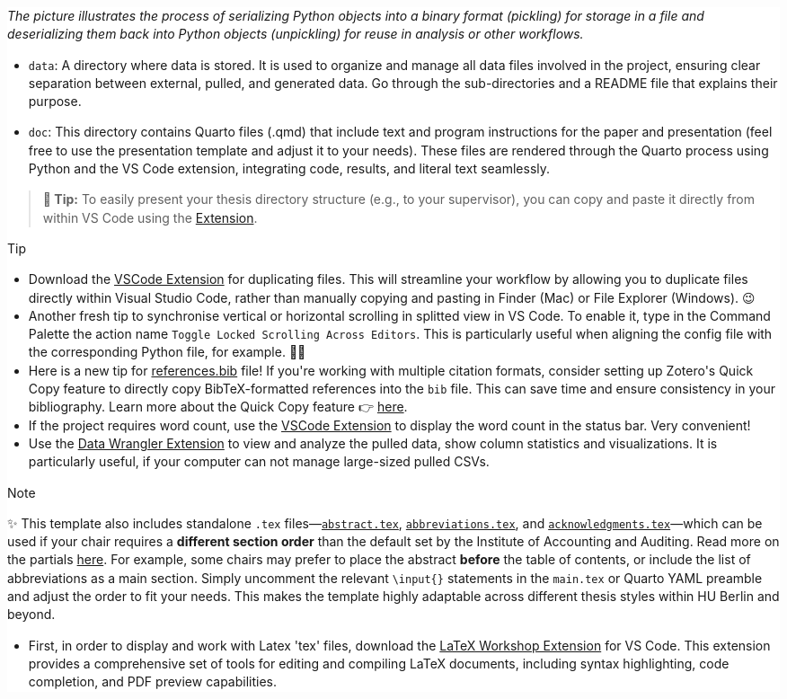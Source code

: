 *The picture illustrates the process of serializing Python objects into a binary format (pickling) for storage in a file and deserializing them back into Python objects (unpickling) for reuse in analysis or other workflows.*

- `data`: A directory where data is stored. It is used to organize and manage all data files involved in the project, ensuring clear separation between external, pulled, and generated data. Go through the sub-directories and a README file that explains their purpose. 

- `doc`: This directory contains Quarto files (.qmd) that include text and program instructions for the paper and presentation (feel free to use the presentation template and adjust it to your needs). These files are rendered through the Quarto process using Python and the VS Code extension, integrating code, results, and literal text seamlessly.

> **🌳 Tip:** To easily present your thesis directory structure (e.g., to your supervisor), you can copy and paste it directly from within VS Code using the [Extension](https://marketplace.visualstudio.com/items?itemName=Fuzionix.file-tree-extractor&ssr=false#overview).

> [!TIP]
> - Download the [VSCode Extension](https://marketplace.visualstudio.com/items?itemName=axelrindle.duplicate-file) for duplicating files. This will streamline your workflow by allowing you to duplicate files directly within Visual Studio Code, rather than manually copying and pasting in Finder (Mac) or File Explorer (Windows). :wink:
> - Another fresh tip to synchronise vertical or horizontal scrolling in splitted view in VS Code. To enable it, type in the Command Palette the action name `Toggle Locked Scrolling Across Editors`. This is particularly useful when aligning the config file with the corresponding Python file, for example. :woman_technologist:
> - Here is a new tip for [references.bib](doc/references.bib) file! If you're working with multiple citation formats, consider setting up Zotero's Quick Copy feature to directly copy BibTeX-formatted references into the `bib` file. This can save time and ensure consistency in your bibliography. Learn more about the Quick Copy feature :point_right: [here](https://www.zotero.org/support/creating_bibliographies#quick_copy).
> - If the project requires word count, use the [VSCode Extension](https://marketplace.visualstudio.com/items?itemName=yunierolivera.markdown-quarto-word-count#:~:text=To%20use%20this%20extension%2C%20open,type%20Markdown%20%26%20Quarto%20Word%20Count%20.) to display the word count in the status bar. Very convenient! 
> - Use the [Data Wrangler Extension](https://code.visualstudio.com/docs/datascience/data-wrangler#:~:text=Data%20Wrangler%20is%20a%20code,clean%20and%20transform%20the%20data.) to view and analyze the pulled data, show column statistics and visualizations. It is particularly useful, if  your computer can not manage large-sized pulled CSVs.

> [!NOTE]
> ✨ This template also includes standalone `.tex` files—[`abstract.tex`](doc/abstract.tex), [`abbreviations.tex`](doc/abbreviations.tex), and [`acknowledgments.tex`](doc/acknowledgments.tex)—which can be used if your chair requires a **different section order** than the default set by the Institute of Accounting and Auditing. Read more on the partials [here](https://quarto.org/docs/journals/templates.html).
> For example, some chairs may prefer to place the abstract **before** the table of contents, or include the list of abbreviations as a main section. Simply uncomment the relevant `\input{}` statements in the `main.tex` or Quarto YAML preamble and adjust the order to fit your needs. This makes the template highly adaptable across different thesis styles within HU Berlin and beyond.
> - First, in order to display and work with Latex 'tex' files, download the [LaTeX Workshop Extension](https://marketplace.visualstudio.com/items?itemName=James-Yu.latex-workshop) for VS Code. This extension provides a comprehensive set of tools for editing and compiling LaTeX documents, including syntax highlighting, code completion, and PDF preview capabilities.

